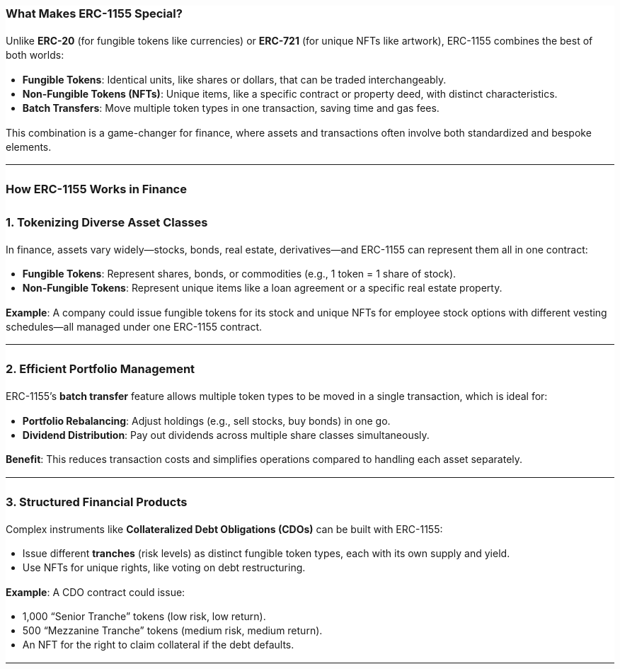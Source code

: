 
### **What Makes ERC-1155 Special?**

Unlike **ERC-20** (for fungible tokens like currencies) or **ERC-721** (for unique NFTs like artwork), ERC-1155 combines the best of both worlds:

- **Fungible Tokens**: Identical units, like shares or dollars, that can be traded interchangeably.
- **Non-Fungible Tokens (NFTs)**: Unique items, like a specific contract or property deed, with distinct characteristics.
- **Batch Transfers**: Move multiple token types in one transaction, saving time and gas fees.

This combination is a game-changer for finance, where assets and transactions often involve both standardized and bespoke elements.

---

### **How ERC-1155 Works in Finance**

### **1. Tokenizing Diverse Asset Classes**

In finance, assets vary widely—stocks, bonds, real estate, derivatives—and ERC-1155 can represent them all in one contract:

- **Fungible Tokens**: Represent shares, bonds, or commodities (e.g., 1 token = 1 share of stock).
- **Non-Fungible Tokens**: Represent unique items like a loan agreement or a specific real estate property.

**Example**: A company could issue fungible tokens for its stock and unique NFTs for employee stock options with different vesting schedules—all managed under one ERC-1155 contract.

---

### **2. Efficient Portfolio Management**

ERC-1155’s **batch transfer** feature allows multiple token types to be moved in a single transaction, which is ideal for:

- **Portfolio Rebalancing**: Adjust holdings (e.g., sell stocks, buy bonds) in one go.
- **Dividend Distribution**: Pay out dividends across multiple share classes simultaneously.

**Benefit**: This reduces transaction costs and simplifies operations compared to handling each asset separately.

---

### **3. Structured Financial Products**

Complex instruments like **Collateralized Debt Obligations (CDOs)** can be built with ERC-1155:

- Issue different **tranches** (risk levels) as distinct fungible token types, each with its own supply and yield.
- Use NFTs for unique rights, like voting on debt restructuring.

**Example**: A CDO contract could issue:

- 1,000 “Senior Tranche” tokens (low risk, low return).
- 500 “Mezzanine Tranche” tokens (medium risk, medium return).
- An NFT for the right to claim collateral if the debt defaults.

---
